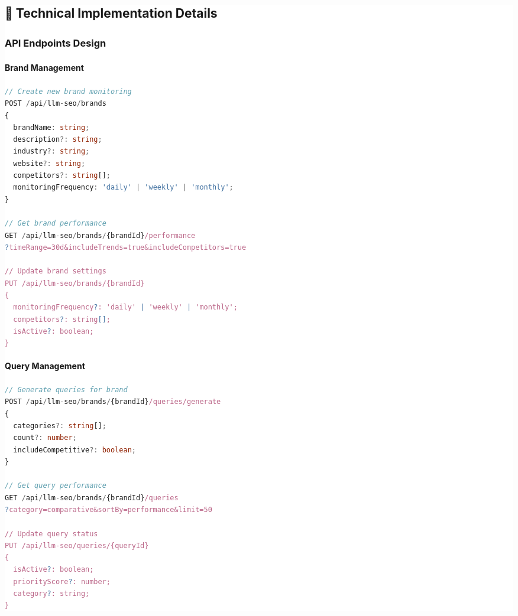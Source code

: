 
## 🔧 Technical Implementation Details

### API Endpoints Design

#### Brand Management
```typescript
// Create new brand monitoring
POST /api/llm-seo/brands
{
  brandName: string;
  description?: string;
  industry?: string;
  website?: string;
  competitors?: string[];
  monitoringFrequency: 'daily' | 'weekly' | 'monthly';
}

// Get brand performance
GET /api/llm-seo/brands/{brandId}/performance
?timeRange=30d&includeTrends=true&includeCompetitors=true

// Update brand settings
PUT /api/llm-seo/brands/{brandId}
{
  monitoringFrequency?: 'daily' | 'weekly' | 'monthly';
  competitors?: string[];
  isActive?: boolean;
}
```

#### Query Management
```typescript
// Generate queries for brand
POST /api/llm-seo/brands/{brandId}/queries/generate
{
  categories?: string[];
  count?: number;
  includeCompetitive?: boolean;
}

// Get query performance
GET /api/llm-seo/brands/{brandId}/queries
?category=comparative&sortBy=performance&limit=50

// Update query status
PUT /api/llm-seo/queries/{queryId}
{
  isActive?: boolean;
  priorityScore?: number;
  category?: string;
}
```
